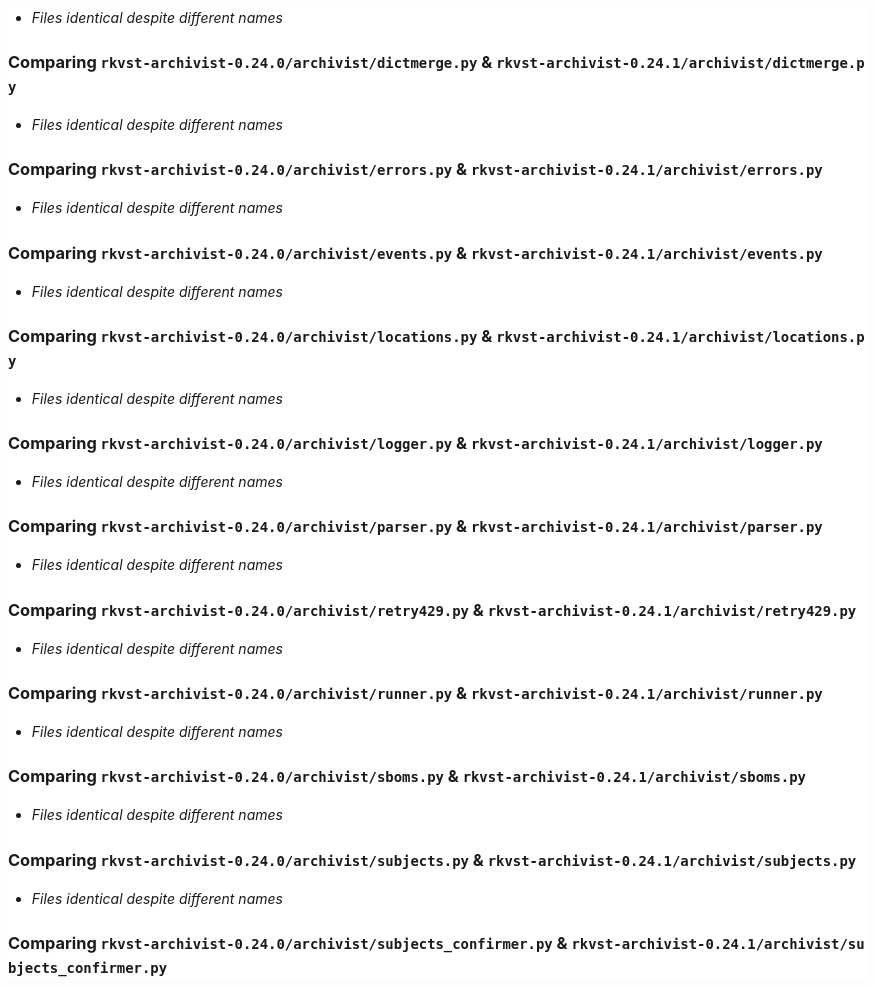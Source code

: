  * *Files identical despite different names*

### Comparing `rkvst-archivist-0.24.0/archivist/dictmerge.py` & `rkvst-archivist-0.24.1/archivist/dictmerge.py`

 * *Files identical despite different names*

### Comparing `rkvst-archivist-0.24.0/archivist/errors.py` & `rkvst-archivist-0.24.1/archivist/errors.py`

 * *Files identical despite different names*

### Comparing `rkvst-archivist-0.24.0/archivist/events.py` & `rkvst-archivist-0.24.1/archivist/events.py`

 * *Files identical despite different names*

### Comparing `rkvst-archivist-0.24.0/archivist/locations.py` & `rkvst-archivist-0.24.1/archivist/locations.py`

 * *Files identical despite different names*

### Comparing `rkvst-archivist-0.24.0/archivist/logger.py` & `rkvst-archivist-0.24.1/archivist/logger.py`

 * *Files identical despite different names*

### Comparing `rkvst-archivist-0.24.0/archivist/parser.py` & `rkvst-archivist-0.24.1/archivist/parser.py`

 * *Files identical despite different names*

### Comparing `rkvst-archivist-0.24.0/archivist/retry429.py` & `rkvst-archivist-0.24.1/archivist/retry429.py`

 * *Files identical despite different names*

### Comparing `rkvst-archivist-0.24.0/archivist/runner.py` & `rkvst-archivist-0.24.1/archivist/runner.py`

 * *Files identical despite different names*

### Comparing `rkvst-archivist-0.24.0/archivist/sboms.py` & `rkvst-archivist-0.24.1/archivist/sboms.py`

 * *Files identical despite different names*

### Comparing `rkvst-archivist-0.24.0/archivist/subjects.py` & `rkvst-archivist-0.24.1/archivist/subjects.py`

 * *Files identical despite different names*

### Comparing `rkvst-archivist-0.24.0/archivist/subjects_confirmer.py` & `rkvst-archivist-0.24.1/archivist/subjects_confirmer.py`
